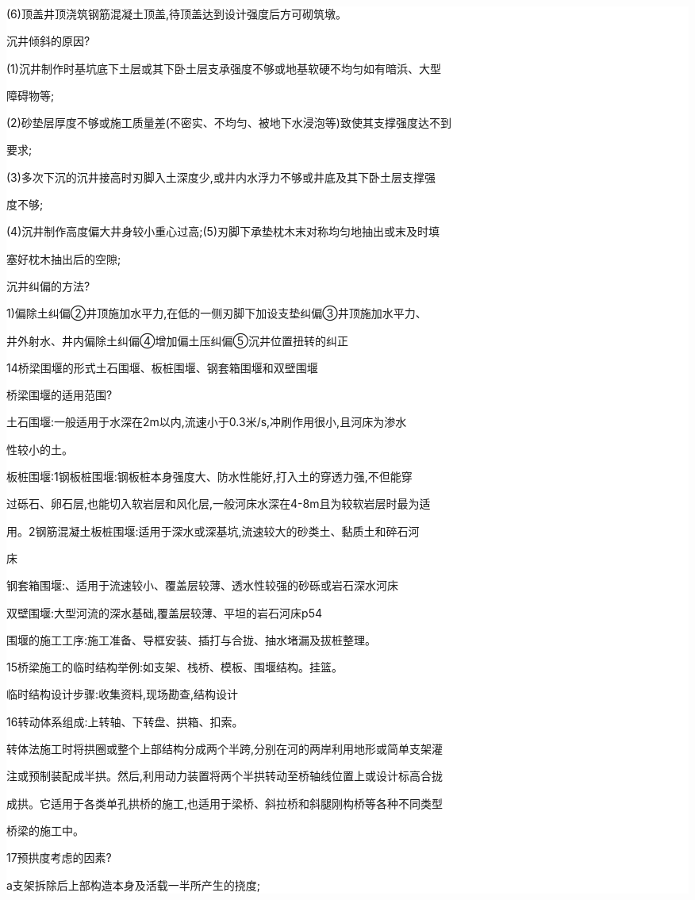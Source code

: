 (6)顶盖井顶浇筑钢筋混凝土顶盖,待顶盖达到设计强度后方可砌筑墩。

沉井倾斜的原因?

(1)沉井制作时基坑底下土层或其下卧土层支承强度不够或地基软硬不均匀如有暗浜、大型 

障碍物等;

(2)砂垫层厚度不够或施工质量差(不密实、不均匀、被地下水浸泡等)致使其支撑强度达不到

要求;

(3)多次下沉的沉井接高时刃脚入土深度少,或井内水浮力不够或井底及其下卧土层支撑强

度不够;

(4)沉井制作高度偏大井身较小重心过高;(5)刃脚下承垫枕木末对称均匀地抽出或末及时填

塞好枕木抽出后的空隙;

沉井纠偏的方法?

1)偏除土纠偏②井顶施加水平力,在低的一侧刃脚下加设支垫纠偏③井顶施加水平力、

井外射水、井内偏除土纠偏④增加偏土压纠偏⑤沉井位置扭转的纠正

14桥梁围堰的形式土石围堰、板桩围堰、钢套箱围堰和双壁围堰

桥梁围堰的适用范围?

土石围堰:一般适用于水深在2m以内,流速小于0.3米/s,冲刷作用很小,且河床为渗水

性较小的土。

板桩围堰:1钢板桩围堰:钢板桩本身强度大、防水性能好,打入土的穿透力强,不但能穿

过砾石、卵石层,也能切入软岩层和风化层,一般河床水深在4-8m且为较软岩层时最为适

用。2钢筋混凝土板桩围堰:适用于深水或深基坑,流速较大的砂类土、黏质土和碎石河

床

钢套箱围堰:、适用于流速较小、覆盖层较薄、透水性较强的砂砾或岩石深水河床

双壁围堰:大型河流的深水基础,覆盖层较薄、平坦的岩石河床p54

围堰的施工工序:施工准备、导框安装、插打与合拢、抽水堵漏及拔桩整理。

15桥梁施工的临时结构举例:如支架、栈桥、模板、围堰结构。挂篮。

临时结构设计步骤:收集资料,现场勘查,结构设计

16转动体系组成:上转轴、下转盘、拱箱、扣索。

转体法施工时将拱圈或整个上部结构分成两个半跨,分别在河的两岸利用地形或简单支架灌 

注或预制装配成半拱。然后,利用动力装置将两个半拱转动至桥轴线位置上或设计标高合拢 

成拱。它适用于各类单孔拱桥的施工,也适用于梁桥、斜拉桥和斜腿刚构桥等各种不同类型 

桥梁的施工中。

17预拱度考虑的因素?

a支架拆除后上部构造本身及活载一半所产生的挠度;

